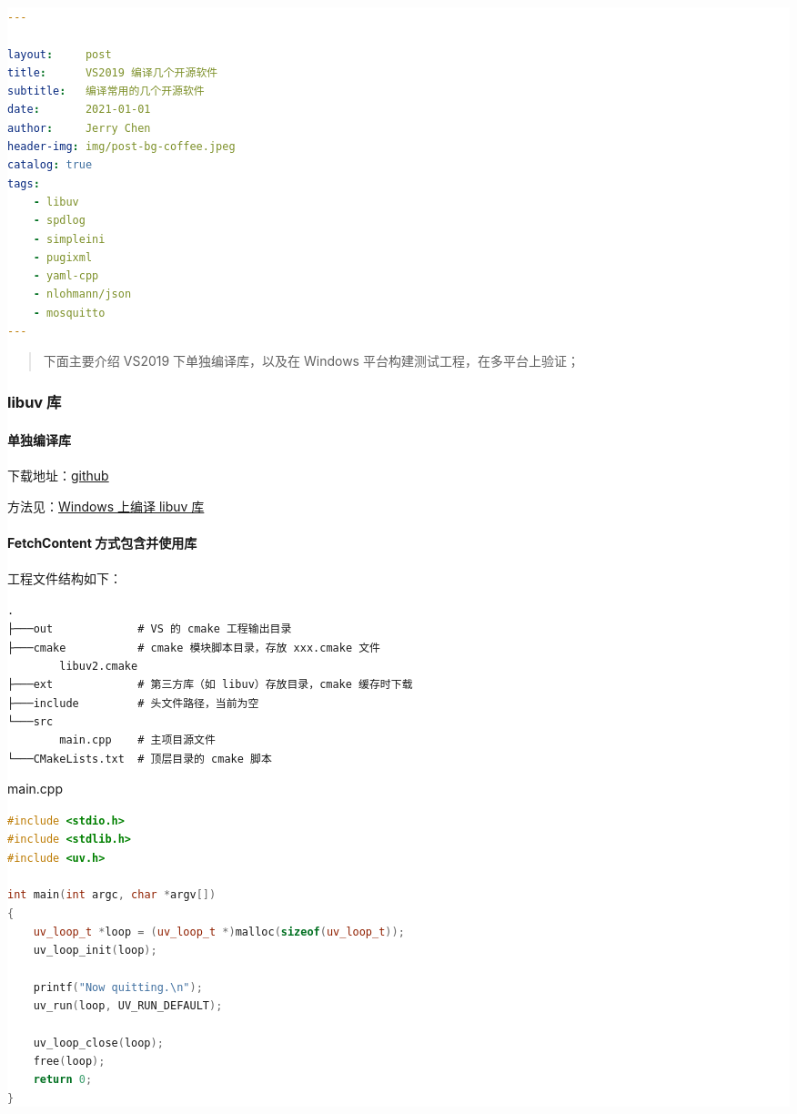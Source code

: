 ```yaml
---

layout:     post
title:      VS2019 编译几个开源软件
subtitle:   编译常用的几个开源软件
date:       2021-01-01
author:     Jerry Chen
header-img: img/post-bg-coffee.jpeg
catalog: true
tags:
    - libuv
    - spdlog
    - simpleini
    - pugixml
    - yaml-cpp
    - nlohmann/json
    - mosquitto
---
```


> 下面主要介绍 VS2019 下单独编译库，以及在 Windows 平台构建测试工程，在多平台上验证；

### libuv 库

#### 单独编译库

下载地址：[github](https://github.com/libuv/libuv) 

方法见：[Windows 上编译 libuv 库](/2020/12/09/跨平台工程的搭建/#windows-平台) 

#### FetchContent 方式包含并使用库

工程文件结构如下：

```
.
├───out				# VS 的 cmake 工程输出目录
├───cmake			# cmake 模块脚本目录，存放 xxx.cmake 文件
		libuv2.cmake
├───ext				# 第三方库（如 libuv）存放目录，cmake 缓存时下载
├───include			# 头文件路径，当前为空
└───src
		main.cpp	# 主项目源文件
└───CMakeLists.txt	# 顶层目录的 cmake 脚本
```

main.cpp

```c++
#include <stdio.h>
#include <stdlib.h>
#include <uv.h>

int main(int argc, char *argv[])
{
    uv_loop_t *loop = (uv_loop_t *)malloc(sizeof(uv_loop_t));
    uv_loop_init(loop);

    printf("Now quitting.\n");
    uv_run(loop, UV_RUN_DEFAULT);

    uv_loop_close(loop);
    free(loop);
    return 0;
}
```
